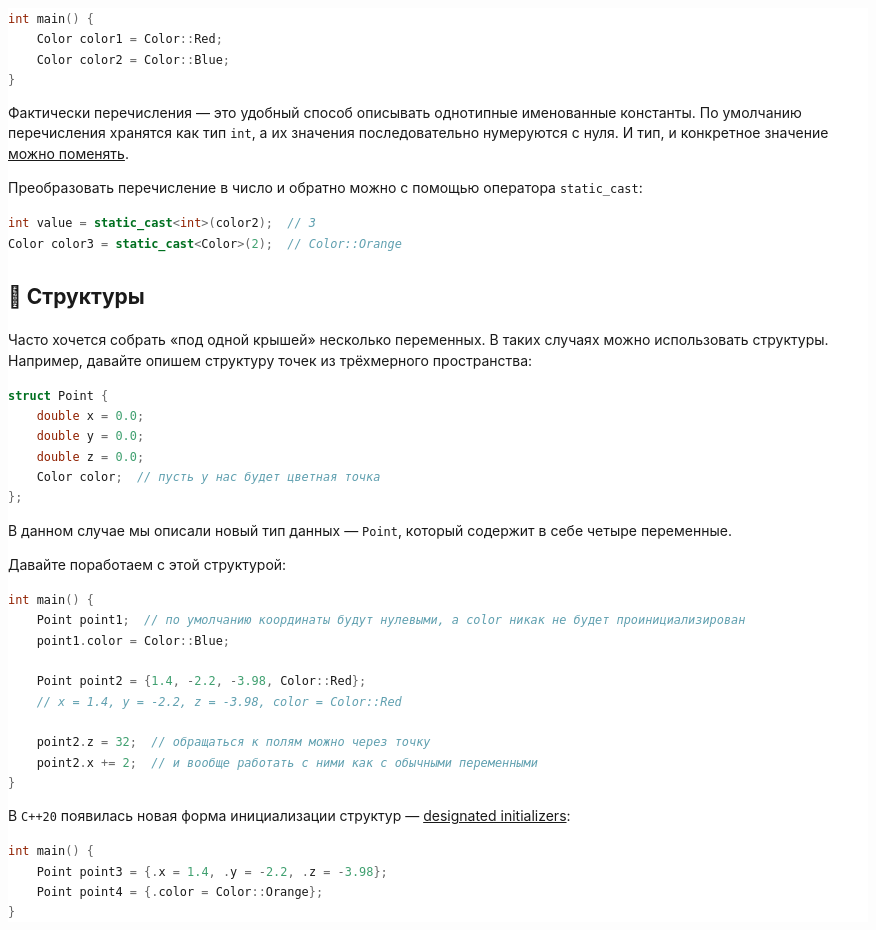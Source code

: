 ```cpp
int main() {
    Color color1 = Color::Red;
    Color color2 = Color::Blue;
}
```

Фактически перечисления — это удобный способ описывать однотипные именованные константы. По умолчанию перечисления хранятся как тип `int`, а их значения последовательно нумеруются с нуля. И тип, и конкретное значение [можно поменять](https://en.cppreference.com/w/cpp/language/enum.html#Scoped_enumerations).

Преобразовать перечисление в число и обратно можно с помощью оператора `static_cast`:

```cpp
int value = static_cast<int>(color2);  // 3
Color color3 = static_cast<Color>(2);  // Color::Orange
```

## 🧸 Структуры

Часто хочется собрать «под одной крышей» несколько переменных. В таких случаях можно использовать структуры. Например, давайте опишем структуру точек из трёхмерного пространства:

```cpp
struct Point {
    double x = 0.0;
    double y = 0.0;
    double z = 0.0;
    Color color;  // пусть у нас будет цветная точка
};
```

В данном случае мы описали новый тип данных — `Point`, который содержит в себе четыре переменные.

Давайте поработаем с этой структурой:

```cpp
int main() {
    Point point1;  // по умолчанию координаты будут нулевыми, а color никак не будет проинициализирован
    point1.color = Color::Blue;

    Point point2 = {1.4, -2.2, -3.98, Color::Red};
    // x = 1.4, y = -2.2, z = -3.98, color = Color::Red

    point2.z = 32;  // обращаться к полям можно через точку
    point2.x += 2;  // и вообще работать с ними как с обычными переменными
}
```

В `С++20` появилась новая форма инициализации структур — [designated initializers](https://en.cppreference.com/w/cpp/language/aggregate_initialization.html):

```cpp
int main() {
    Point point3 = {.x = 1.4, .y = -2.2, .z = -3.98};
    Point point4 = {.color = Color::Orange};
}
```
